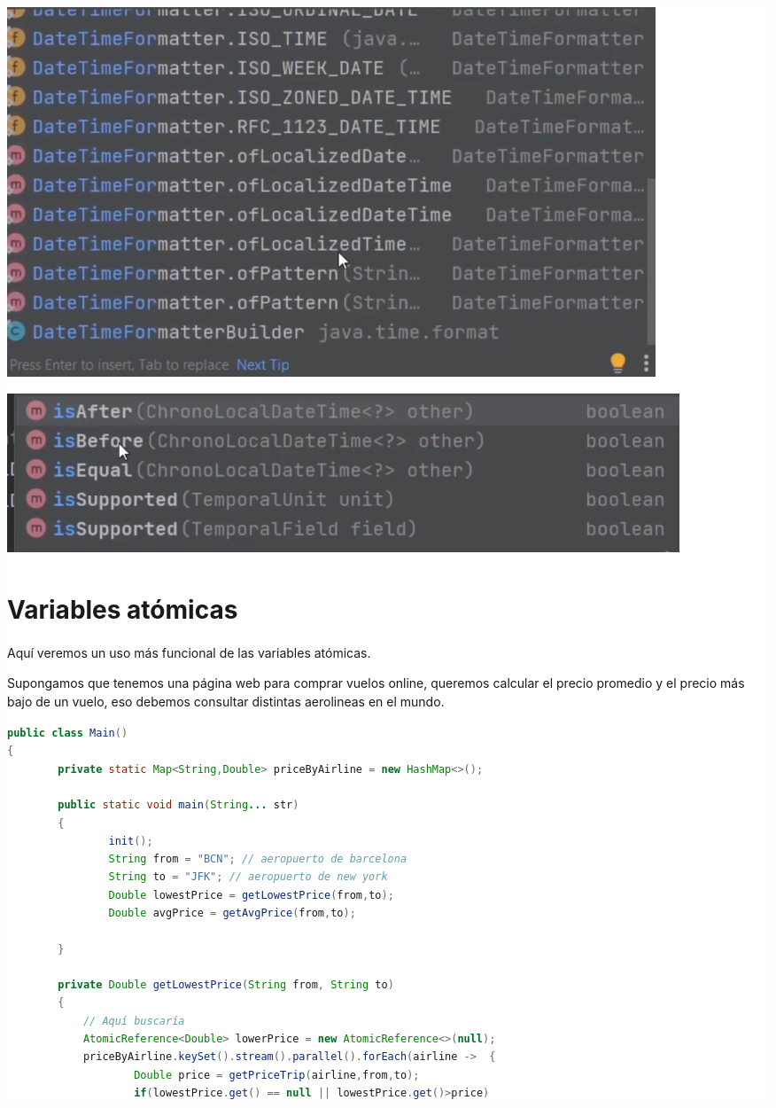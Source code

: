 ![image.png](src/Java%20semi-avanzado/image%202.png)

![image.png](src/Java%20semi-avanzado/image%203.png)

# Variables atómicas

Aquí veremos un uso más funcional de las variables atómicas. 

Supongamos que tenemos una página web para comprar vuelos online, queremos calcular el precio promedio y el precio más bajo de un vuelo, eso debemos consultar distintas aerolineas en el mundo. 

```java
public class Main()
{
		private static Map<String,Double> priceByAirline = new HashMap<>();

		public static void main(String... str)
		{
				init();
				String from = "BCN"; // aeropuerto de barcelona
				String to = "JFK"; // aeropuerto de new york
				Double lowestPrice = getLowestPrice(from,to);
				Double avgPrice = getAvgPrice(from,to);
						
		}
		
		private Double getLowestPrice(String from, String to)
		{
			// Aquí buscaría
			AtomicReference<Double> lowerPrice = new AtomicReference<>(null);
			priceByAirline.keySet().stream().parallel().forEach(airline ->  {
					Double price = getPriceTrip(airline,from,to);
					if(lowestPrice.get() == null || lowestPrice.get()>price)
```